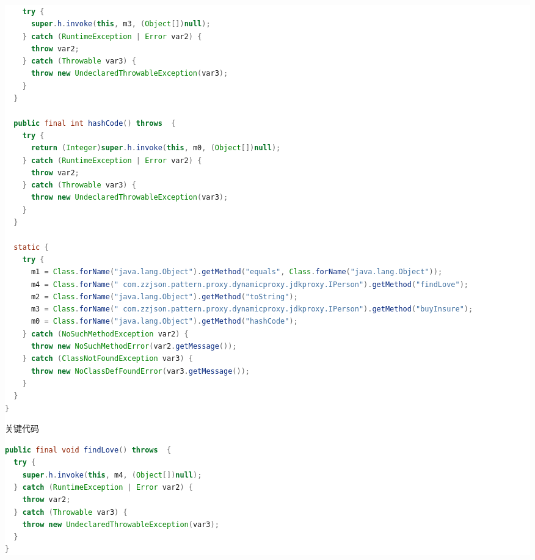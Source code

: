 ```java
    try {
      super.h.invoke(this, m3, (Object[])null);
    } catch (RuntimeException | Error var2) {
      throw var2;
    } catch (Throwable var3) {
      throw new UndeclaredThrowableException(var3);
    }
  }

  public final int hashCode() throws  {
    try {
      return (Integer)super.h.invoke(this, m0, (Object[])null);
    } catch (RuntimeException | Error var2) {
      throw var2;
    } catch (Throwable var3) {
      throw new UndeclaredThrowableException(var3);
    }
  }

  static {
    try {
      m1 = Class.forName("java.lang.Object").getMethod("equals", Class.forName("java.lang.Object"));
      m4 = Class.forName(" com.zzjson.pattern.proxy.dynamicproxy.jdkproxy.IPerson").getMethod("findLove");
      m2 = Class.forName("java.lang.Object").getMethod("toString");
      m3 = Class.forName(" com.zzjson.pattern.proxy.dynamicproxy.jdkproxy.IPerson").getMethod("buyInsure");
      m0 = Class.forName("java.lang.Object").getMethod("hashCode");
    } catch (NoSuchMethodException var2) {
      throw new NoSuchMethodError(var2.getMessage());
    } catch (ClassNotFoundException var3) {
      throw new NoClassDefFoundError(var3.getMessage());
    }
  }
}

```

关键代码

```java
public final void findLove() throws  {
  try {
    super.h.invoke(this, m4, (Object[])null);
  } catch (RuntimeException | Error var2) {
    throw var2;
  } catch (Throwable var3) {
    throw new UndeclaredThrowableException(var3);
  }
}
```
